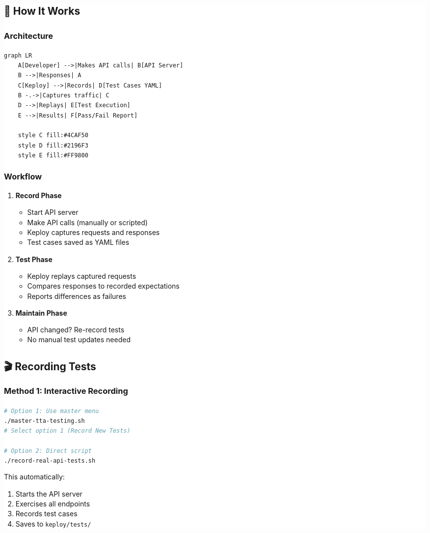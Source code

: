 ## 📖 How It Works

### Architecture

```mermaid
graph LR
    A[Developer] -->|Makes API calls| B[API Server]
    B -->|Responses| A
    C[Keploy] -->|Records| D[Test Cases YAML]
    B -.->|Captures traffic| C
    D -->|Replays| E[Test Execution]
    E -->|Results| F[Pass/Fail Report]

    style C fill:#4CAF50
    style D fill:#2196F3
    style E fill:#FF9800
```

### Workflow

1. **Record Phase**
   - Start API server
   - Make API calls (manually or scripted)
   - Keploy captures requests and responses
   - Test cases saved as YAML files

2. **Test Phase**
   - Keploy replays captured requests
   - Compares responses to recorded expectations
   - Reports differences as failures

3. **Maintain Phase**
   - API changed? Re-record tests
   - No manual test updates needed

## 🎬 Recording Tests

### Method 1: Interactive Recording

```bash
# Option 1: Use master menu
./master-tta-testing.sh
# Select option 1 (Record New Tests)

# Option 2: Direct script
./record-real-api-tests.sh
```

This automatically:
1. Starts the API server
2. Exercises all endpoints
3. Records test cases
4. Saves to `keploy/tests/`
